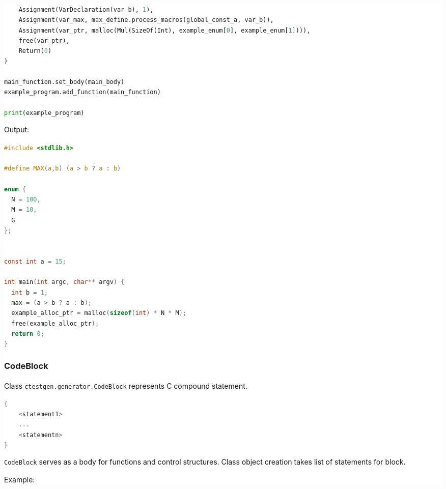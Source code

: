 ```python
    Assignment(VarDeclaration(var_b), 1),
    Assignment(var_max, max_define.process_macros(global_const_a, var_b)),
    Assignment(var_ptr, malloc(Mul(SizeOf(Int), example_enum[0], example_enum[1]))),
    free(var_ptr),
    Return(0)
)

main_function.set_body(main_body)
example_program.add_function(main_function)

print(example_program)
```

Output:
```c
#include <stdlib.h>

#define MAX(a,b) (a > b ? a : b)

enum {
  N = 100,
  M = 10,
  G
};


const int a = 15;

int main(int argc, char** argv) {
  int b = 1;
  max = (a > b ? a : b);
  example_alloc_ptr = malloc(sizeof(int) * N * M);
  free(example_alloc_ptr);
  return 0;
}
```

### CodeBlock

Class `ctestgen.generator.CodeBlock` represents C compound statement.
```c
{
    <statement1>
    ...
    <statementn>
}
```

`CodeBlock` serves as a body for functions and control structures.
Class object creation takes list of statements for block.

Example:
